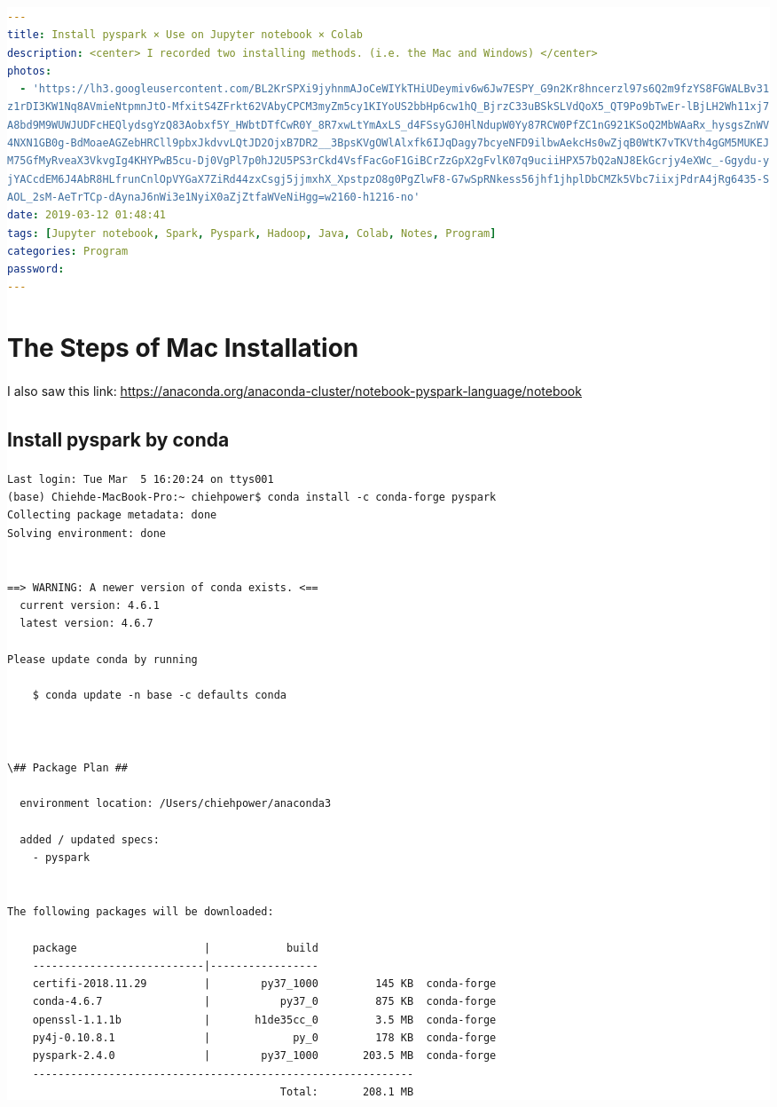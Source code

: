 ```yaml
---
title: Install pyspark × Use on Jupyter notebook × Colab
description: <center> I recorded two installing methods. (i.e. the Mac and Windows) </center>
photos:
  - 'https://lh3.googleusercontent.com/BL2KrSPXi9jyhnmAJoCeWIYkTHiUDeymiv6w6Jw7ESPY_G9n2Kr8hncerzl97s6Q2m9fzYS8FGWALBv31z1rDI3KW1Nq8AVmieNtpmnJtO-MfxitS4ZFrkt62VAbyCPCM3myZm5cy1KIYoUS2bbHp6cw1hQ_BjrzC33uBSkSLVdQoX5_QT9Po9bTwEr-lBjLH2Wh11xj7A8bd9M9WUWJUDFcHEQlydsgYzQ83Aobxf5Y_HWbtDTfCwR0Y_8R7xwLtYmAxLS_d4FSsyGJ0HlNdupW0Yy87RCW0PfZC1nG921KSoQ2MbWAaRx_hysgsZnWV4NXN1GB0g-BdMoaeAGZebHRCll9pbxJkdvvLQtJD2OjxB7DR2__3BpsKVgOWlAlxfk6IJqDagy7bcyeNFD9ilbwAekcHs0wZjqB0WtK7vTKVth4gGM5MUKEJM75GfMyRveaX3VkvgIg4KHYPwB5cu-Dj0VgPl7p0hJ2U5PS3rCkd4VsfFacGoF1GiBCrZzGpX2gFvlK07q9uciiHPX57bQ2aNJ8EkGcrjy4eXWc_-Ggydu-yjYACcdEM6J4AbR8HLfrunCnlOpVYGaX7ZiRd44zxCsgj5jjmxhX_XpstpzO8g0PgZlwF8-G7wSpRNkess56jhf1jhplDbCMZk5Vbc7iixjPdrA4jRg6435-SAOL_2sM-AeTrTCp-dAynaJ6nWi3e1NyiX0aZjZtfaWVeNiHgg=w2160-h1216-no'
date: 2019-03-12 01:48:41
tags: [Jupyter notebook, Spark, Pyspark, Hadoop, Java, Colab, Notes, Program]
categories: Program
password:
---
```


# The Steps of Mac Installation

I also saw this link:
https://anaconda.org/anaconda-cluster/notebook-pyspark-language/notebook

## Install pyspark by conda

```
Last login: Tue Mar  5 16:20:24 on ttys001
(base) Chiehde-MacBook-Pro:~ chiehpower$ conda install -c conda-forge pyspark
Collecting package metadata: done
Solving environment: done


==> WARNING: A newer version of conda exists. <==
  current version: 4.6.1
  latest version: 4.6.7

Please update conda by running

    $ conda update -n base -c defaults conda



\## Package Plan ##

  environment location: /Users/chiehpower/anaconda3

  added / updated specs:
    - pyspark


The following packages will be downloaded:

    package                    |            build
    ---------------------------|-----------------
    certifi-2018.11.29         |        py37_1000         145 KB  conda-forge
    conda-4.6.7                |           py37_0         875 KB  conda-forge
    openssl-1.1.1b             |       h1de35cc_0         3.5 MB  conda-forge
    py4j-0.10.8.1              |             py_0         178 KB  conda-forge
    pyspark-2.4.0              |        py37_1000       203.5 MB  conda-forge
    ------------------------------------------------------------
                                           Total:       208.1 MB
```